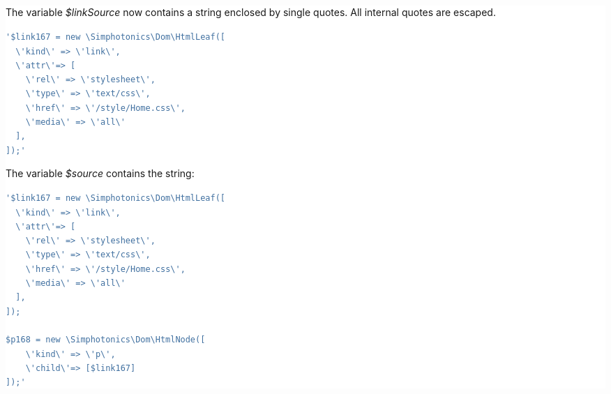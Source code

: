 ```php
```
The variable *$linkSource* now contains a string enclosed by single quotes. All internal quotes are escaped.
```php
'$link167 = new \Simphotonics\Dom\HtmlLeaf([
  \'kind\' => \'link\',
  \'attr\'=> [
    \'rel\' => \'stylesheet\',
    \'type\' => \'text/css\',
    \'href\' => \'/style/Home.css\',
    \'media\' => \'all\'
  ],
]);' 
``` 
The variable *$source* contains the string:
```php
'$link167 = new \Simphotonics\Dom\HtmlLeaf([
  \'kind\' => \'link\',
  \'attr\'=> [
    \'rel\' => \'stylesheet\',
    \'type\' => \'text/css\',
    \'href\' => \'/style/Home.css\',
    \'media\' => \'all\'
  ],
]); 

$p168 = new \Simphotonics\Dom\HtmlNode([
    \'kind\' => \'p\',
    \'child\'=> [$link167]
]);'
```



